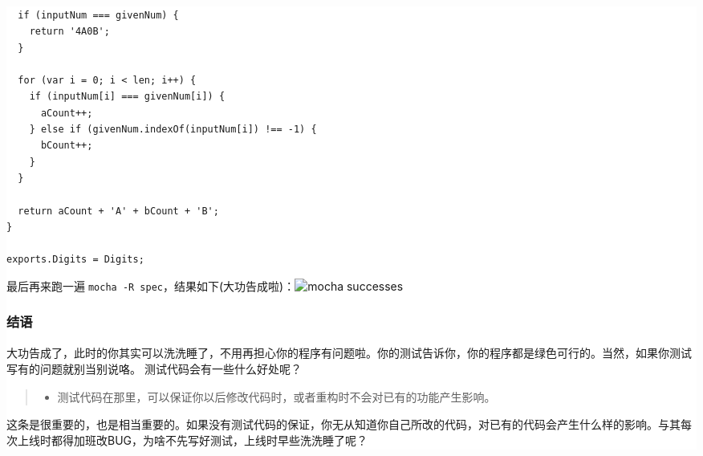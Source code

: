       if (inputNum === givenNum) {
        return '4A0B';
      }

      for (var i = 0; i < len; i++) {
        if (inputNum[i] === givenNum[i]) {
          aCount++;
        } else if (givenNum.indexOf(inputNum[i]) !== -1) {
          bCount++;
        }
      }

      return aCount + 'A' + bCount + 'B';
    }

    exports.Digits = Digits;

最后再来跑一遍 `mocha -R spec`，结果如下(大功告成啦)：![mocha successes](/images/mocha_successes.png)

### 结语
大功告成了，此时的你其实可以洗洗睡了，不用再担心你的程序有问题啦。你的测试告诉你，你的程序都是绿色可行的。当然，如果你测试写有的问题就别当别说咯。
测试代码会有一些什么好处呢？
> * 测试代码在那里，可以保证你以后修改代码时，或者重构时不会对已有的功能产生影响。

这条是很重要的，也是相当重要的。如果没有测试代码的保证，你无从知道你自己所改的代码，对已有的代码会产生什么样的影响。与其每次上线时都得加班改BUG，为啥不先写好测试，上线时早些洗洗睡了呢？
